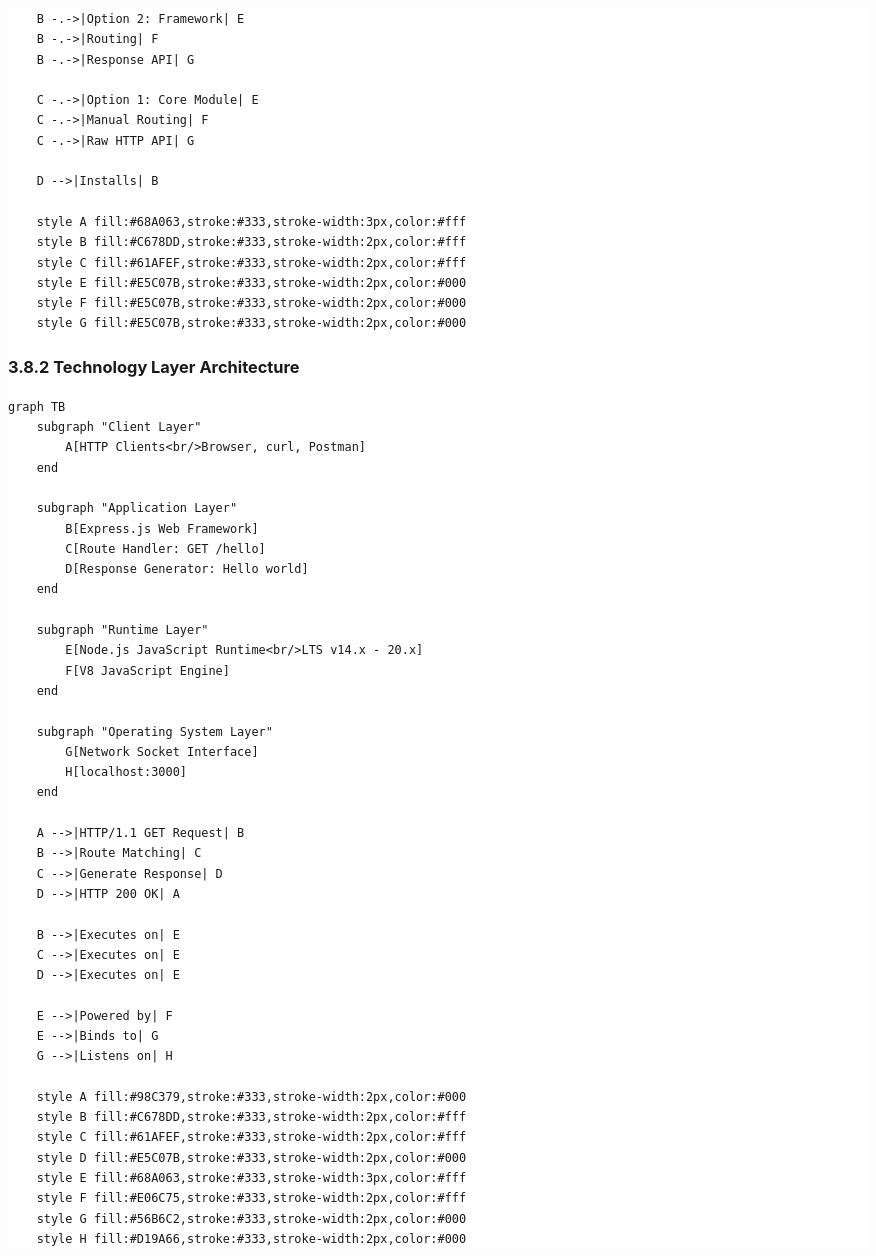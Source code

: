 ```mermaid
    B -.->|Option 2: Framework| E
    B -.->|Routing| F
    B -.->|Response API| G
    
    C -.->|Option 1: Core Module| E
    C -.->|Manual Routing| F
    C -.->|Raw HTTP API| G
    
    D -->|Installs| B
    
    style A fill:#68A063,stroke:#333,stroke-width:3px,color:#fff
    style B fill:#C678DD,stroke:#333,stroke-width:2px,color:#fff
    style C fill:#61AFEF,stroke:#333,stroke-width:2px,color:#fff
    style E fill:#E5C07B,stroke:#333,stroke-width:2px,color:#000
    style F fill:#E5C07B,stroke:#333,stroke-width:2px,color:#000
    style G fill:#E5C07B,stroke:#333,stroke-width:2px,color:#000
```

### 3.8.2 Technology Layer Architecture

```mermaid
graph TB
    subgraph "Client Layer"
        A[HTTP Clients<br/>Browser, curl, Postman]
    end
    
    subgraph "Application Layer"
        B[Express.js Web Framework]
        C[Route Handler: GET /hello]
        D[Response Generator: Hello world]
    end
    
    subgraph "Runtime Layer"
        E[Node.js JavaScript Runtime<br/>LTS v14.x - 20.x]
        F[V8 JavaScript Engine]
    end
    
    subgraph "Operating System Layer"
        G[Network Socket Interface]
        H[localhost:3000]
    end
    
    A -->|HTTP/1.1 GET Request| B
    B -->|Route Matching| C
    C -->|Generate Response| D
    D -->|HTTP 200 OK| A
    
    B -->|Executes on| E
    C -->|Executes on| E
    D -->|Executes on| E
    
    E -->|Powered by| F
    E -->|Binds to| G
    G -->|Listens on| H
    
    style A fill:#98C379,stroke:#333,stroke-width:2px,color:#000
    style B fill:#C678DD,stroke:#333,stroke-width:2px,color:#fff
    style C fill:#61AFEF,stroke:#333,stroke-width:2px,color:#fff
    style D fill:#E5C07B,stroke:#333,stroke-width:2px,color:#000
    style E fill:#68A063,stroke:#333,stroke-width:3px,color:#fff
    style F fill:#E06C75,stroke:#333,stroke-width:2px,color:#fff
    style G fill:#56B6C2,stroke:#333,stroke-width:2px,color:#000
    style H fill:#D19A66,stroke:#333,stroke-width:2px,color:#000
```